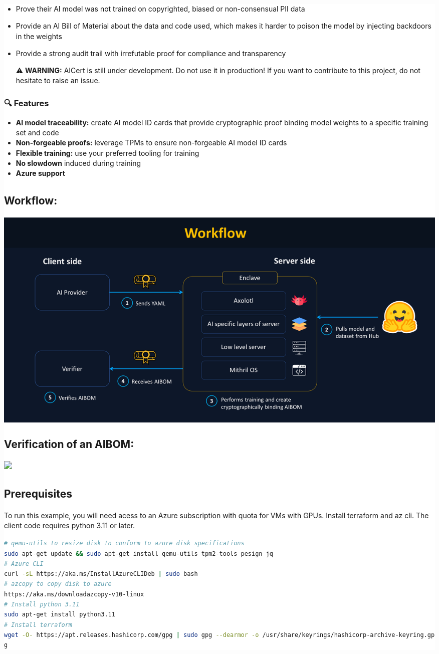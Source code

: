 + Prove their AI model was not trained on copyrighted, biased or non-consensual PII data
+ Provide an AI Bill of Material about the data and code used, which makes it harder to poison the model by injecting backdoors in the weights
+ Provide a strong audit trail with irrefutable proof for compliance and transparency

  ⚠️ **WARNING:** AICert is still under development. Do not use it in production!
  If you want to contribute to this project, do not hesitate to raise an issue.

### 🔍 Features

+ **AI model traceability:** create AI model ID cards that provide cryptographic proof binding model weights to a specific training set and code
+ **Non-forgeable proofs:** leverage TPMs to ensure non-forgeable AI model ID cards
+ **Flexible training:** use your preferred tooling for training
+ **No slowdown** induced during training
+ **Azure support**


## Workflow:
<img align="center" src="https://github.com/mithril-security/aicert/blob/main/docs/assets/aicert-axolotl.png?raw=true" alt="Workflow">


## Verification of an AIBOM:
![](verify.gif)


## Prerequisites
To run this example, you will need acess to an Azure subscription with quota for VMs with GPUs.
Install terraform and az cli. The client code requires python 3.11 or later.
```bash
# qemu-utils to resize disk to conform to azure disk specifications
sudo apt-get update && sudo apt-get install qemu-utils tpm2-tools pesign jq
# Azure CLI
curl -sL https://aka.ms/InstallAzureCLIDeb | sudo bash
# azcopy to copy disk to azure 
https://aka.ms/downloadazcopy-v10-linux
# Install python 3.11
sudo apt-get install python3.11
# Install terraform
wget -O- https://apt.releases.hashicorp.com/gpg | sudo gpg --dearmor -o /usr/share/keyrings/hashicorp-archive-keyring.gpg
```